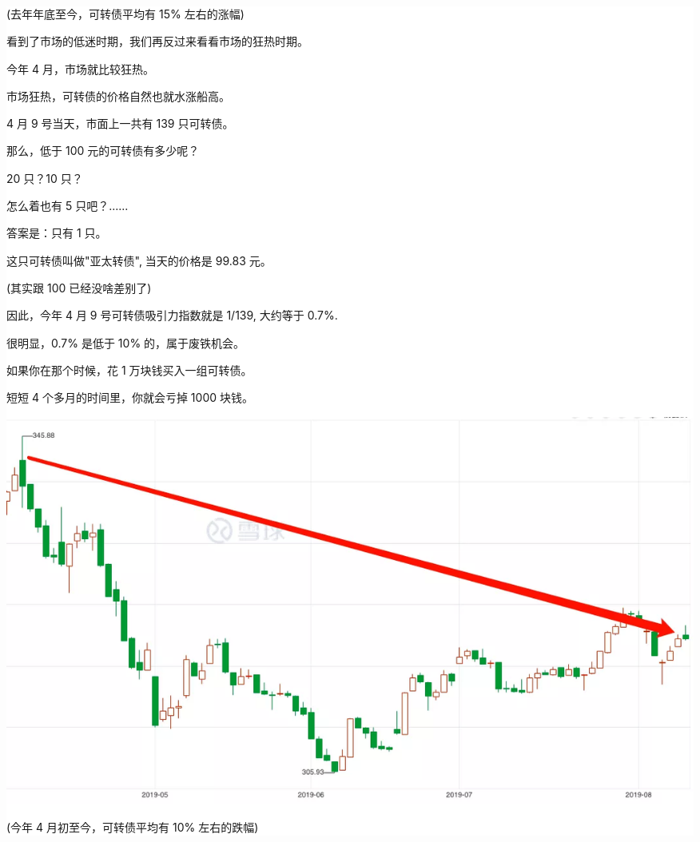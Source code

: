 (去年年底至今，可转债平均有 15% 左右的涨幅)

看到了市场的低迷时期，我们再反过来看看市场的狂热时期。

今年 4 月，市场就比较狂热。

市场狂热，可转债的价格自然也就水涨船高。

4 月 9 号当天，市面上一共有 139 只可转债。

那么，低于 100 元的可转债有多少呢？

20 只？10 只？

怎么着也有 5 只吧？......

答案是：只有 1 只。

这只可转债叫做"亚太转债", 当天的价格是 99.83 元。

(其实跟 100 已经没啥差别了)

因此，今年 4 月 9 号可转债吸引力指数就是 1/139, 大约等于 0.7%.

很明显，0.7% 是低于 10% 的，属于废铁机会。

如果你在那个时候，花 1 万块钱买入一组可转债。

短短 4 个多月的时间里，你就会亏掉 1000 块钱。

![](../../.vuepress/public/img/article/078.jpg)

(今年 4 月初至今，可转债平均有 10% 左右的跌幅)
